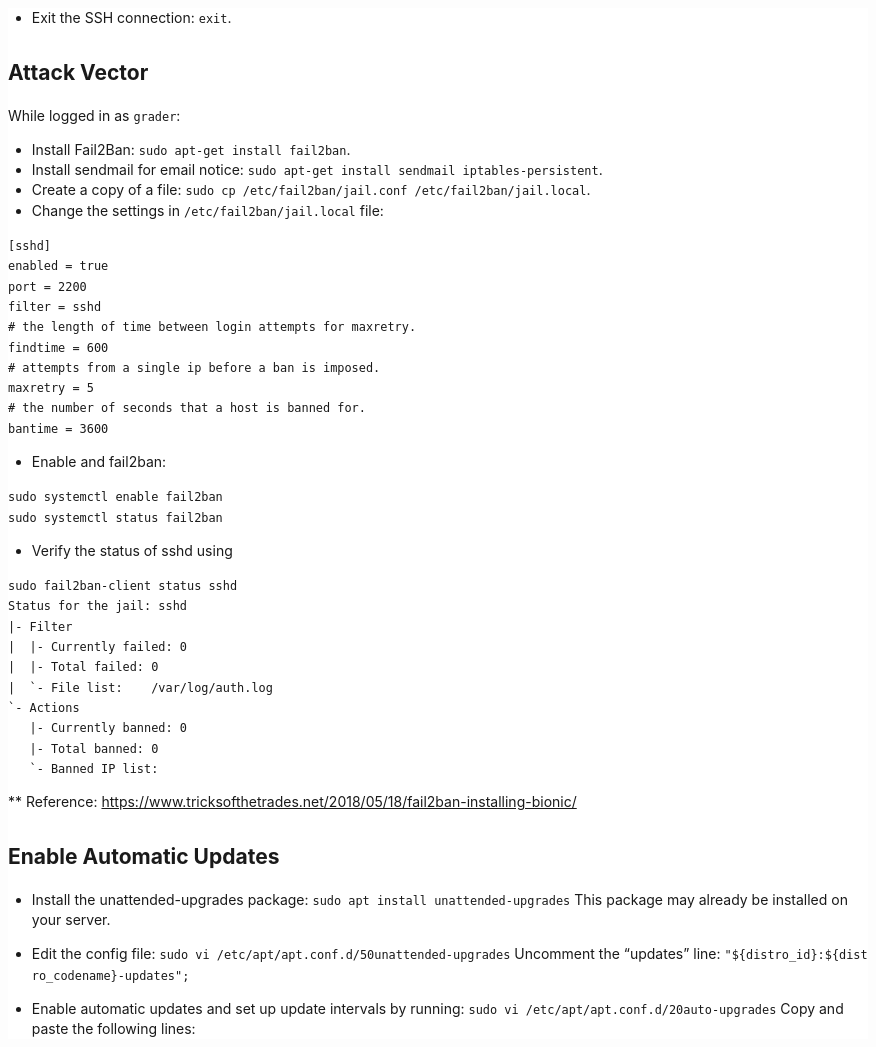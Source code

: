 - Exit the SSH connection: `exit`.

## Attack Vector
While logged in as `grader`:
- Install Fail2Ban: `sudo apt-get install fail2ban`.
- Install sendmail for email notice: `sudo apt-get install sendmail iptables-persistent`.
- Create a copy of a file: `sudo cp /etc/fail2ban/jail.conf /etc/fail2ban/jail.local`.
- Change the settings in `/etc/fail2ban/jail.local` file:
```
[sshd]
enabled = true
port = 2200
filter = sshd
# the length of time between login attempts for maxretry. 
findtime = 600
# attempts from a single ip before a ban is imposed.
maxretry = 5
# the number of seconds that a host is banned for.
bantime = 3600
```
- Enable and fail2ban: 
```
sudo systemctl enable fail2ban
sudo systemctl status fail2ban
```
- Verify the status of sshd using 
```
sudo fail2ban-client status sshd
Status for the jail: sshd
|- Filter
|  |- Currently failed:	0
|  |- Total failed:	0
|  `- File list:	/var/log/auth.log
`- Actions
   |- Currently banned:	0
   |- Total banned:	0
   `- Banned IP list:	

```
** Reference:
https://www.tricksofthetrades.net/2018/05/18/fail2ban-installing-bionic/

## Enable Automatic Updates
- Install the unattended-upgrades package:
	`sudo apt install unattended-upgrades`
This package may already be installed on your server.

- Edit the config file: `sudo vi /etc/apt/apt.conf.d/50unattended-upgrades`
Uncomment the “updates” line:
`"${distro_id}:${distro_codename}-updates";`

- Enable automatic updates and set up update intervals by running:
`sudo vi /etc/apt/apt.conf.d/20auto-upgrades`
Copy and paste the following lines:
